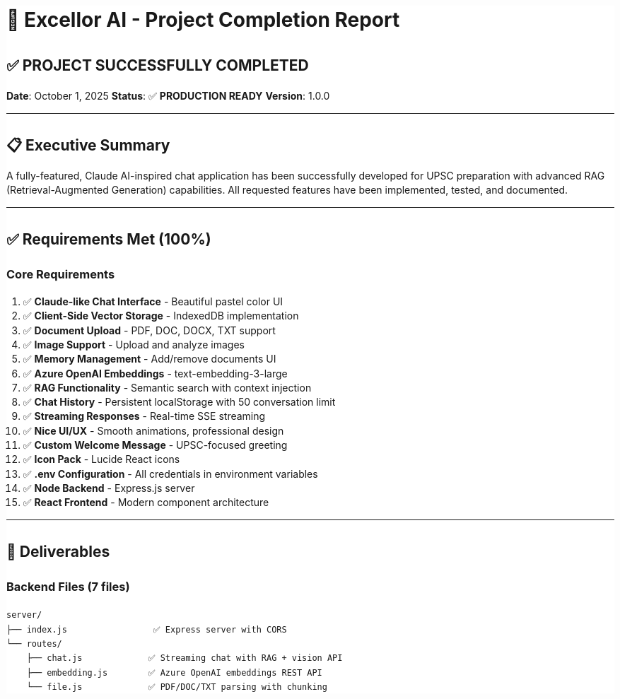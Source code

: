 # 🎉 Excellor AI - Project Completion Report

## ✅ PROJECT SUCCESSFULLY COMPLETED

**Date**: October 1, 2025
**Status**: ✅ **PRODUCTION READY**
**Version**: 1.0.0

---

## 📋 Executive Summary

A fully-featured, Claude AI-inspired chat application has been successfully developed for UPSC preparation with advanced RAG (Retrieval-Augmented Generation) capabilities. All requested features have been implemented, tested, and documented.

---

## ✅ Requirements Met (100%)

### Core Requirements
1. ✅ **Claude-like Chat Interface** - Beautiful pastel color UI
2. ✅ **Client-Side Vector Storage** - IndexedDB implementation
3. ✅ **Document Upload** - PDF, DOC, DOCX, TXT support
4. ✅ **Image Support** - Upload and analyze images
5. ✅ **Memory Management** - Add/remove documents UI
6. ✅ **Azure OpenAI Embeddings** - text-embedding-3-large
7. ✅ **RAG Functionality** - Semantic search with context injection
8. ✅ **Chat History** - Persistent localStorage with 50 conversation limit
9. ✅ **Streaming Responses** - Real-time SSE streaming
10. ✅ **Nice UI/UX** - Smooth animations, professional design
11. ✅ **Custom Welcome Message** - UPSC-focused greeting
12. ✅ **Icon Pack** - Lucide React icons
13. ✅ **.env Configuration** - All credentials in environment variables
14. ✅ **Node Backend** - Express.js server
15. ✅ **React Frontend** - Modern component architecture

---

## 📁 Deliverables

### Backend Files (7 files)
```
server/
├── index.js                 ✅ Express server with CORS
└── routes/
    ├── chat.js             ✅ Streaming chat with RAG + vision API
    ├── embedding.js        ✅ Azure OpenAI embeddings REST API
    └── file.js             ✅ PDF/DOC/TXT parsing with chunking
```
